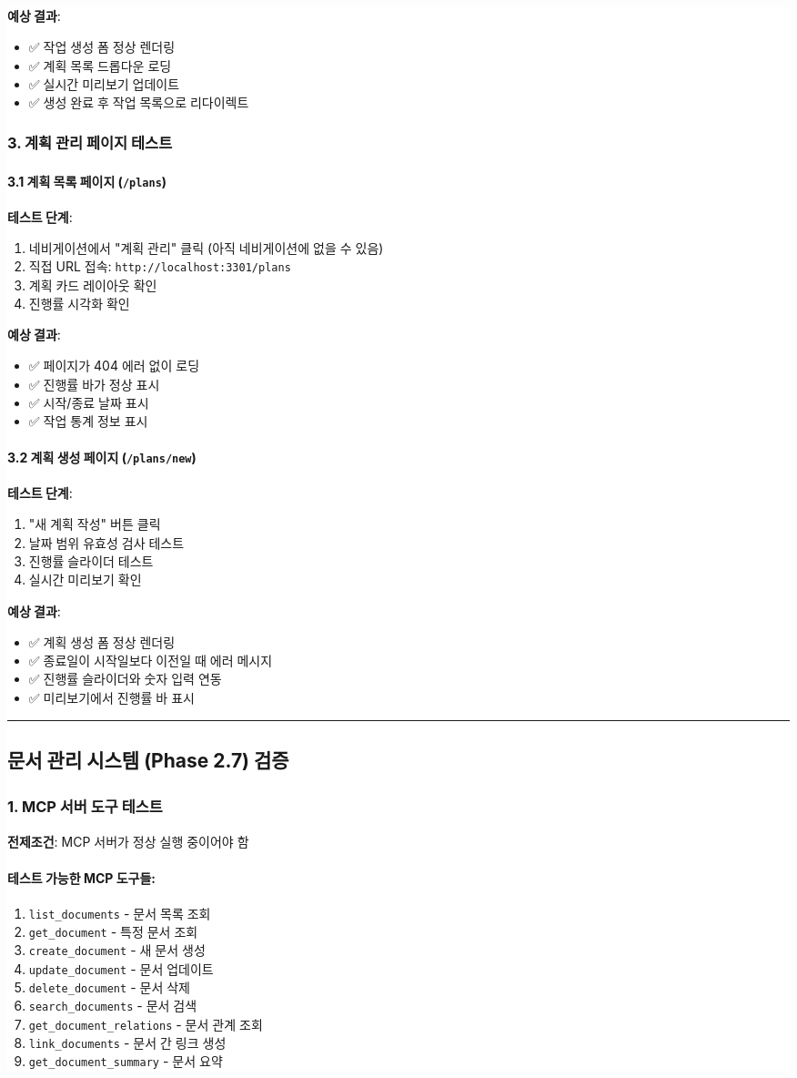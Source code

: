**예상 결과**:
- ✅ 작업 생성 폼 정상 렌더링
- ✅ 계획 목록 드롭다운 로딩
- ✅ 실시간 미리보기 업데이트
- ✅ 생성 완료 후 작업 목록으로 리다이렉트

### 3. 계획 관리 페이지 테스트

#### 3.1 계획 목록 페이지 (`/plans`)

**테스트 단계**:
1. 네비게이션에서 "계획 관리" 클릭 (아직 네비게이션에 없을 수 있음)
2. 직접 URL 접속: `http://localhost:3301/plans`
3. 계획 카드 레이아웃 확인
4. 진행률 시각화 확인

**예상 결과**:
- ✅ 페이지가 404 에러 없이 로딩
- ✅ 진행률 바가 정상 표시
- ✅ 시작/종료 날짜 표시
- ✅ 작업 통계 정보 표시

#### 3.2 계획 생성 페이지 (`/plans/new`)

**테스트 단계**:
1. "새 계획 작성" 버튼 클릭
2. 날짜 범위 유효성 검사 테스트
3. 진행률 슬라이더 테스트
4. 실시간 미리보기 확인

**예상 결과**:
- ✅ 계획 생성 폼 정상 렌더링
- ✅ 종료일이 시작일보다 이전일 때 에러 메시지
- ✅ 진행률 슬라이더와 숫자 입력 연동
- ✅ 미리보기에서 진행률 바 표시

---

## 문서 관리 시스템 (Phase 2.7) 검증

### 1. MCP 서버 도구 테스트

**전제조건**: MCP 서버가 정상 실행 중이어야 함

#### 테스트 가능한 MCP 도구들:
1. `list_documents` - 문서 목록 조회
2. `get_document` - 특정 문서 조회
3. `create_document` - 새 문서 생성
4. `update_document` - 문서 업데이트
5. `delete_document` - 문서 삭제
6. `search_documents` - 문서 검색
7. `get_document_relations` - 문서 관계 조회
8. `link_documents` - 문서 간 링크 생성
9. `get_document_summary` - 문서 요약
